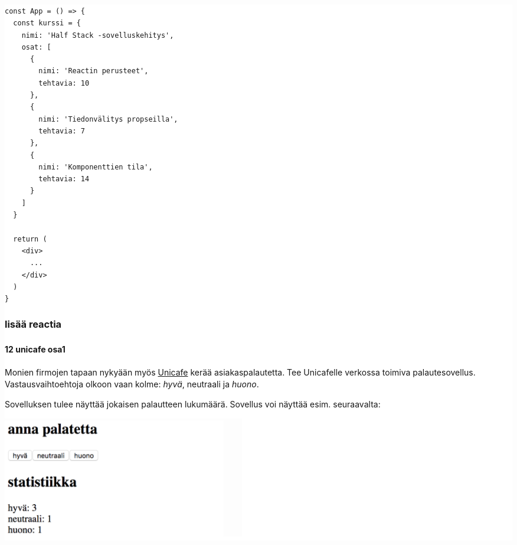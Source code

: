 ```react
const App = () => {
  const kurssi = {
    nimi: 'Half Stack -sovelluskehitys',
    osat: [
      {
        nimi: 'Reactin perusteet',
        tehtavia: 10
      },
      {
        nimi: 'Tiedonvälitys propseilla',
        tehtavia: 7
      },
      {
        nimi: 'Komponenttien tila',
        tehtavia: 14
      }
    ]
  }

  return (
    <div>
      ...
    </div>
  )
}
```

### lisää reactia ###

#### 12 unicafe osa1

Monien firmojen tapaan nykyään myös [Unicafe](https://www.unicafe.fi/#/9/4) kerää asiakaspalautetta. Tee Unicafelle verkossa toimiva palautesovellus. Vastausvaihtoehtoja olkoon vaan kolme: _hyvä_, neutraali ja _huono_.

Sovelluksen tulee näyttää jokaisen palautteen lukumäärä. Sovellus voi näyttää esim. seuraavalta:

<img src="/assets/teht/4a.png" height="200">
